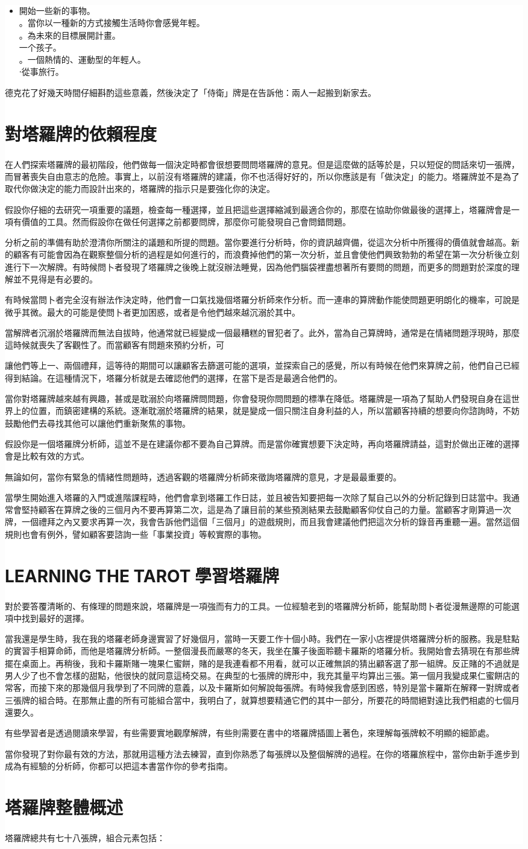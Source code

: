 - 開始一些新的事物。  
。當你以一種新的方式接觸生活時你會感覺年輕。  
。為未來的目標展開計畫。  
一个孩子。  
。一個熱情的、運動型的年輕人。  
·從事旅行。

德克花了好幾天時間仔細斟酌這些意義，然後決定了「侍衛」牌是在告訴他：兩人一起搬到新家去。

# 對塔羅牌的依賴程度

在人們探索塔羅牌的最初階段，他們做每一個決定時都會很想要問問塔羅牌的意見。但是這麼做的話等於是，只以短促的問話來切一張牌，而冒著喪失自由意志的危險。事實上，以前沒有塔羅牌的建議，你不也活得好好的，所以你應該是有「做決定」的能力。塔羅牌並不是為了取代你做決定的能力而設計出來的，塔羅牌的指示只是要強化你的決定。

假設你仔細的去研究一項重要的議題，檢查每一種選擇，並且把這些選擇縮減到最適合你的，那麼在協助你做最後的選擇上，塔羅牌會是一項有價值的工具。然而假設你在做任何選擇之前都要問牌，那麼你可能發現自己會問錯問題。

分析之前的準備有助於澄清你所關注的議題和所提的問題。當你要進行分析時，你的資訊越齊備，從這次分析中所獲得的價值就會越高。新的顧客有可能會因為在觀察整個分析的過程是如何進行的，而浪費掉他們的第一次分析，並且會使他們興致勃勃的希望在第一次分析後立刻進行下一次解牌。有時候問卜者發現了塔羅牌之後晚上就沒辦法睡覺，因為他們腦袋裡盡想著所有要問的問題，而更多的問題對於深度的理解並不見得是有必要的。

有時候當問卜者完全沒有辦法作決定時，他們會一口氣找幾個塔羅分析師來作分析。而一連串的算牌動作能使問題更明朗化的機率，可說是微乎其微。最大的可能是使問卜者更加困惑，或者是令他們越來越沉溺於其中。

當解牌者沉溺於塔羅牌而無法自拔時，他通常就已經變成一個最糟糕的冒犯者了。此外，當為自己算牌時，通常是在情緒問題浮現時，那麼這時候就喪失了客觀性了。而當顧客有問題來預約分析，可

讓他們等上一、兩個禮拜，這等待的期間可以讓顧客去篩選可能的選項，並探索自己的感覺，所以有時候在他們來算牌之前，他們自己已經得到結論。在這種情況下，塔羅分析就是去確認他們的選擇，在當下是否是最適合他們的。

當你對塔羅牌越來越有興趣，甚或是耽溺於向塔羅牌問問題，你會發現你問問題的標準在降低。塔羅牌是一項為了幫助人們發現自身在這世界上的位置，而鎮密建構的系統。逐漸耽溺於塔羅牌的結果，就是變成一個只關注自身利益的人，所以當顧客持續的想要向你諮詢時，不妨鼓勵他們去尋找其他可以讓他們重新聚焦的事物。

假設你是一個塔羅牌分析師，這並不是在建議你都不要為自己算牌。而是當你確實想要下決定時，再向塔羅牌請益，這對於做出正確的選擇會是比較有效的方式。

無論如何，當你有緊急的情緒性問題時，透過客觀的塔羅牌分析師來徵詢塔羅牌的意見，才是最最重要的。

當學生開始進入塔羅的入門或進階課程時，他們會拿到塔羅工作日誌，並且被告知要把每一次除了幫自己以外的分析記錄到日誌當中。我通常會堅持顧客在算牌之後的三個月內不要再算第二次，這是為了讓目前的某些預測結果去鼓勵顧客仰仗自己的力量。當顧客才剛算過一次牌，一個禮拜之內又要求再算一次，我會告訴他們這個「三個月」的遊戲規則，而且我會建議他們把這次分析的錄音再重聽一遍。當然這個規則也會有例外，譬如顧客要諮詢一些「事業投資」等較實際的事物。

# LEARNING THE TAROT 學習塔羅牌

對於要答覆清晰的、有條理的問題來說，塔羅牌是一項強而有力的工具。一位經驗老到的塔羅牌分析師，能幫助問卜者從漫無邊際的可能選項中找到最好的選擇。

當我還是學生時，我在我的塔羅老師身邊實習了好幾個月，當時一天要工作十個小時。我們在一家小店裡提供塔羅牌分析的服務。我是駐點的實習手相算命師，而他是塔羅牌分析師。一整個漫長而嚴寒的冬天，我坐在簾子後面聆聽卡羅斯的塔羅分析。我開始會去猜現在有那些牌擺在桌面上。再稍後，我和卡羅斯賭一塊果仁蜜餅，賭的是我連看都不用看，就可以正確無誤的猜出顧客選了那一組牌。反正賭的不過就是男人少了也不會怎樣的甜點，他很快的就同意這椅交易。在典型的七張牌的牌形中，我充其量平均算出三張。第一個月我變成果仁蜜餅店的常客，而接下來的那幾個月我學到了不同牌的意義，以及卡羅斯如何解說每張牌。有時候我會感到困惑，特別是當卡羅斯在解釋一對牌或者三張牌的組合時。在那無止盡的所有可能組合當中，我明白了，就算想要精通它們的其中一部分，所要花的時間絕對遠比我們相處的七個月還要久。

有些學習者是透過閱讀來學習，有些需要實地觀摩解牌，有些則需要在書中的塔羅牌插圖上著色，來理解每張牌較不明顯的細節處。

當你發現了對你最有效的方法，那就用這種方法去練習，直到你熟悉了每張牌以及整個解牌的過程。在你的塔羅旅程中，當你由新手進步到成為有經驗的分析師，你都可以把這本書當作你的參考指南。

# 塔羅牌整體概述

塔羅牌總共有七十八張牌，組合元素包括：
